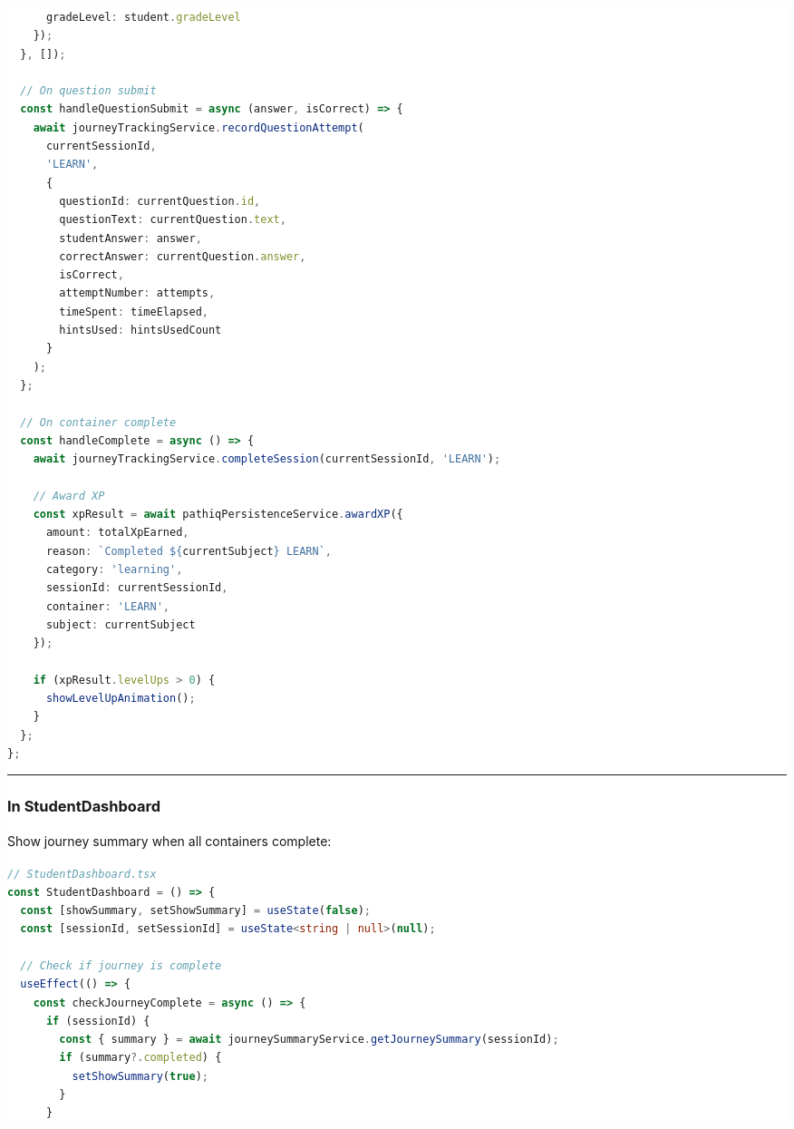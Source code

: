 ```typescript
      gradeLevel: student.gradeLevel
    });
  }, []);

  // On question submit
  const handleQuestionSubmit = async (answer, isCorrect) => {
    await journeyTrackingService.recordQuestionAttempt(
      currentSessionId,
      'LEARN',
      {
        questionId: currentQuestion.id,
        questionText: currentQuestion.text,
        studentAnswer: answer,
        correctAnswer: currentQuestion.answer,
        isCorrect,
        attemptNumber: attempts,
        timeSpent: timeElapsed,
        hintsUsed: hintsUsedCount
      }
    );
  };

  // On container complete
  const handleComplete = async () => {
    await journeyTrackingService.completeSession(currentSessionId, 'LEARN');

    // Award XP
    const xpResult = await pathiqPersistenceService.awardXP({
      amount: totalXpEarned,
      reason: `Completed ${currentSubject} LEARN`,
      category: 'learning',
      sessionId: currentSessionId,
      container: 'LEARN',
      subject: currentSubject
    });

    if (xpResult.levelUps > 0) {
      showLevelUpAnimation();
    }
  };
};
```

---

### **In StudentDashboard**

Show journey summary when all containers complete:

```typescript
// StudentDashboard.tsx
const StudentDashboard = () => {
  const [showSummary, setShowSummary] = useState(false);
  const [sessionId, setSessionId] = useState<string | null>(null);

  // Check if journey is complete
  useEffect(() => {
    const checkJourneyComplete = async () => {
      if (sessionId) {
        const { summary } = await journeySummaryService.getJourneySummary(sessionId);
        if (summary?.completed) {
          setShowSummary(true);
        }
      }
```